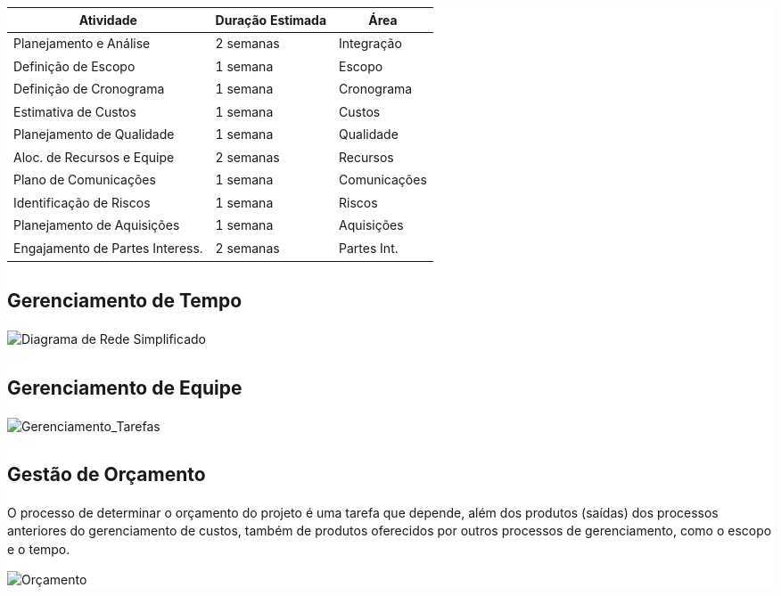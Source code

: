 | Atividade                      | Duração Estimada | Área          |
|--------------------------------|------------------|---------------|
| Planejamento e Análise         | 2 semanas        | Integração    |
| Definição de Escopo            | 1 semana         | Escopo        |
| Definição de Cronograma        | 1 semana         | Cronograma    |
| Estimativa de Custos           | 1 semana         | Custos        |
| Planejamento de Qualidade      | 1 semana         | Qualidade     |
| Aloc. de Recursos e Equipe     | 2 semanas        | Recursos      |
| Plano de Comunicações          | 1 semana         | Comunicações  |
| Identificação de Riscos        | 1 semana         | Riscos        |
| Planejamento de Aquisições     | 1 semana         | Aquisições    |
| Engajamento de Partes Interess.| 2 semanas        | Partes Int.   |



## Gerenciamento de Tempo

![Diagrama de Rede Simplificado](https://github.com/ICEI-PUC-Minas-PMV-ADS/pmv-ads-2024-1-e4-proj-infra-t4-pmv-ads-2024-1-e4-proj-infra-t4-ortorec/assets/115120672/657f4d2d-9e18-4167-95bd-5e554aa64855)


## Gerenciamento de Equipe
 

![Gerenciamento_Tarefas](https://github.com/ICEI-PUC-Minas-PMV-ADS/pmv-ads-2024-1-e4-proj-infra-t4-pmv-ads-2024-1-e4-proj-infra-t4-ortorec/assets/115120672/2aaf88b7-5a34-41e7-afe0-a47c92753596)


## Gestão de Orçamento

O processo de determinar o orçamento do projeto é uma tarefa que depende, além dos produtos (saídas) dos processos anteriores do gerenciamento de custos, também de produtos oferecidos por outros processos de gerenciamento, como o escopo e o tempo.

![Orçamento](img/02-orcamento.png)
